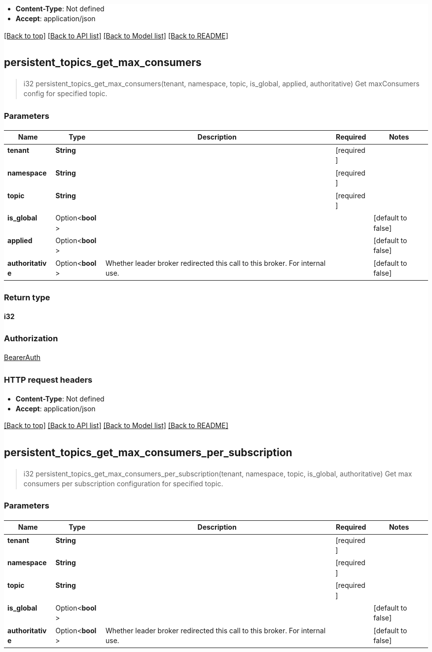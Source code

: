 - **Content-Type**: Not defined
- **Accept**: application/json

[[Back to top]](#) [[Back to API list]](../README.md#documentation-for-api-endpoints) [[Back to Model list]](../README.md#documentation-for-models) [[Back to README]](../README.md)


## persistent_topics_get_max_consumers

> i32 persistent_topics_get_max_consumers(tenant, namespace, topic, is_global, applied, authoritative)
Get maxConsumers config for specified topic.

### Parameters


Name | Type | Description  | Required | Notes
------------- | ------------- | ------------- | ------------- | -------------
**tenant** | **String** |  | [required] |
**namespace** | **String** |  | [required] |
**topic** | **String** |  | [required] |
**is_global** | Option<**bool**> |  |  |[default to false]
**applied** | Option<**bool**> |  |  |[default to false]
**authoritative** | Option<**bool**> | Whether leader broker redirected this call to this broker. For internal use. |  |[default to false]

### Return type

**i32**

### Authorization

[BearerAuth](../README.md#BearerAuth)

### HTTP request headers

- **Content-Type**: Not defined
- **Accept**: application/json

[[Back to top]](#) [[Back to API list]](../README.md#documentation-for-api-endpoints) [[Back to Model list]](../README.md#documentation-for-models) [[Back to README]](../README.md)


## persistent_topics_get_max_consumers_per_subscription

> i32 persistent_topics_get_max_consumers_per_subscription(tenant, namespace, topic, is_global, authoritative)
Get max consumers per subscription configuration for specified topic.

### Parameters


Name | Type | Description  | Required | Notes
------------- | ------------- | ------------- | ------------- | -------------
**tenant** | **String** |  | [required] |
**namespace** | **String** |  | [required] |
**topic** | **String** |  | [required] |
**is_global** | Option<**bool**> |  |  |[default to false]
**authoritative** | Option<**bool**> | Whether leader broker redirected this call to this broker. For internal use. |  |[default to false]
